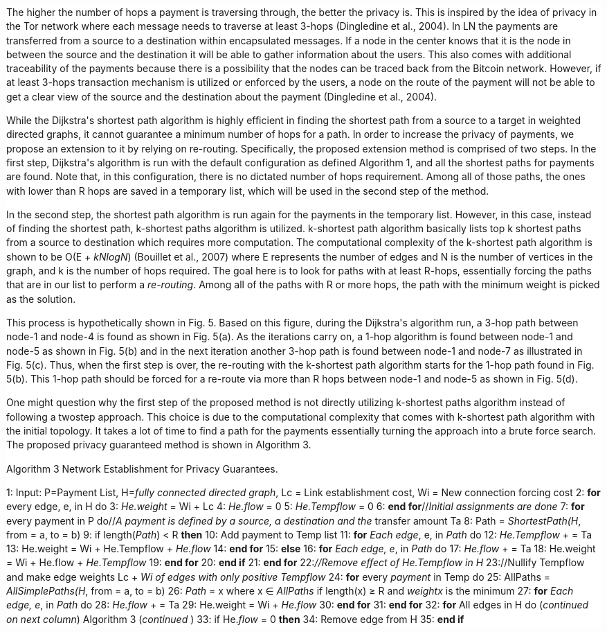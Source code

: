 The higher the number of hops a payment is traversing through, the better the privacy is. This is inspired by the idea of privacy in the Tor network where each message needs to traverse at least 3-hops (Dingledine et al., 2004). In LN the payments are transferred from a source to a destination within encapsulated messages. If a node in the center knows that it is the node in between the source and the destination it will be able to gather information about the users. This also comes with additional traceability of the payments because there is a possibility that the nodes can be traced back from the Bitcoin network. However, if at least 3-hops transaction mechanism is utilized or enforced by the users, a node on the route of the payment will not be able to get a clear view of the source and the destination about the payment (Dingledine et al., 2004). 

While the Dijkstra's shortest path algorithm is highly efficient in finding the shortest path from a source to a target in weighted directed graphs, it cannot guarantee a minimum number of hops for a path. In order to increase the privacy of payments, we propose an extension to it by relying on re-routing. Specifically, the proposed extension method is comprised of two steps. In the first step, Dijkstra's algorithm is run with the default configuration as defined Algorithm 1, and all the shortest paths for payments are found. Note that, in this configuration, there is no dictated number of hops requirement. Among all of those paths, the ones with lower than R hops are saved in a temporary list, which will be used in the second step of the method. 

In the second step, the shortest path algorithm is run again for the payments in the temporary list. However, in this case, instead of finding the shortest path, k-shortest paths algorithm is utilized. k-shortest path algorithm basically lists top k shortest paths from a source to destination which requires more computation. The computational complexity of the k-shortest path algorithm is shown to be O(E + *kNlogN*) (Bouillet et al., 
2007) where E represents the number of edges and N is the number of vertices in the graph, and k is the number of hops required. The goal here is to look for paths with at least R-hops, essentially forcing the paths that are in our list to perform a *re-routing*. Among all of the paths with R or more hops, the path with the minimum weight is picked as the solution. 

This process is hypothetically shown in Fig. 5. Based on this figure, during the Dijkstra's algorithm run, a 3-hop path between node-1 and node-4 is found as shown in Fig. 5(a). As the iterations carry on, a 1-hop algorithm is found between node-1 and node-5 as shown in Fig. 5(b) and in the next iteration another 3-hop path is found between node-1 and node-7 as illustrated in Fig. 5(c). Thus, when the first step is over, the re-routing with the k-shortest path algorithm starts for the 1-hop path found in Fig. 5(b). This 1-hop path should be forced for a re-route via more than R hops between node-1 and node-5 as shown in Fig. 5(d). 

One might question why the first step of the proposed method is not directly utilizing k-shortest paths algorithm instead of following a twostep approach. This choice is due to the computational complexity that comes with k-shortest path algorithm with the initial topology. It takes a lot of time to find a path for the payments essentially turning the approach into a brute force search. The proposed privacy guaranteed method is shown in Algorithm 3. 

Algorithm 3 Network Establishment for Privacy Guarantees. 

1: Input: P=Payment List, H=*fully connected directed graph*, Lc = Link establishment cost, Wi = New connection forcing cost 2: **for** every edge, e, in H do 3: *He.weight* = Wi + Lc 4: *He.flow* = 0 5: *He.Tempflow* = 0 6: **end for**//*Initial assignments are done* 7: **for** every payment in P do//*A payment is defined by a source, a destination and the* transfer amount Ta 8: Path = *ShortestPath(H*, from = a, to = b) 9: if length(*Path*) < R **then** 
10: Add payment to Temp list 11: **for** *Each edge*, e, in *Path* do 12: *He.Tempflow* + = Ta 13: He.weight = Wi + He.Tempflow + *He.flow* 14: **end for** 15: **else** 16: **for** *Each edge, e*, in *Path* do 17: *He.flow* + = Ta 18: He.weight = Wi + He.flow + *He.Tempflow* 19: **end for** 20: **end if** 21: **end for** 
22:*//Remove effect of He.Tempflow in H* 
23://Nullify Tempflow and make edge weights Lc + *Wi of edges with only positive Tempflow* 24: **for** every *payment* in Temp do 25: AllPaths = *AllSimplePaths(H*, from = a, to = b) 
26: *Path* = x where x ∈ *AllPaths* if length(x) ≥ R and *weightx* is the minimum 27: **for** *Each edge, e*, in *Path* do 28: *He.flow* + = Ta 29: He.weight = Wi + *He.flow* 30: **end for** 
31: **end for** 
32: **for** All edges in H do 
(*continued on next column*) 
Algorithm 3 (*continued* ) 
33: if He.*flow* = 0 **then** 
34: Remove edge from H 
35: **end if** 